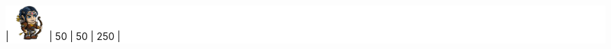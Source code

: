 | <img src="../assets/defenders/Warrior/Warrior_03__ATTACK_000.png" width="50"> | 50           | 50      | 250    |